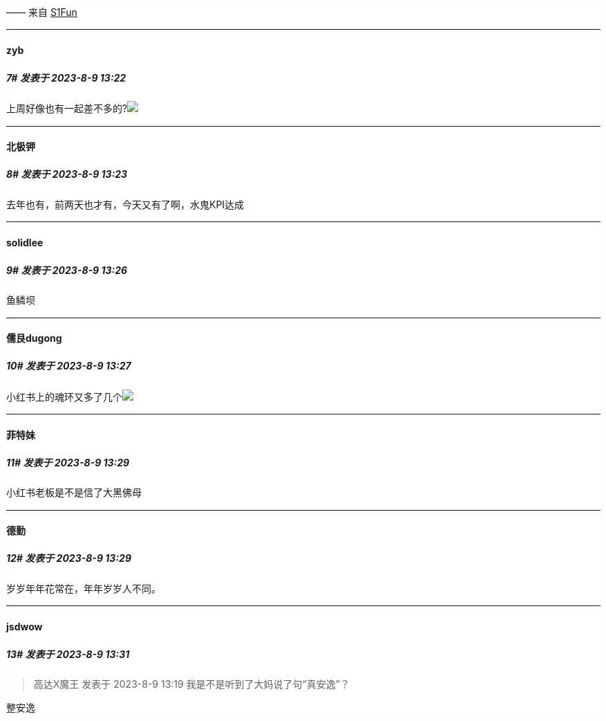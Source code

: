 —— 来自 [S1Fun](https://s1fun.koalcat.com)

*****

####  zyb  
##### 7#       发表于 2023-8-9 13:22

上周好像也有一起差不多的?<img src="https://static.saraba1st.com/image/smiley/face2017/001.png" referrerpolicy="no-referrer">

*****

####  北极钾  
##### 8#       发表于 2023-8-9 13:23

去年也有，前两天也才有，今天又有了啊，水鬼KPI达成

*****

####  solidlee  
##### 9#       发表于 2023-8-9 13:26

鱼鳞坝

*****

####  儒艮dugong  
##### 10#       发表于 2023-8-9 13:27

小红书上的魂环又多了几个<img src="https://static.saraba1st.com/image/smiley/face2017/047.png" referrerpolicy="no-referrer">

*****

####  菲特妹  
##### 11#       发表于 2023-8-9 13:29

小红书老板是不是信了大黑佛母

*****

####  德勤  
##### 12#       发表于 2023-8-9 13:29

岁岁年年花常在，年年岁岁人不同。

*****

####  jsdwow  
##### 13#       发表于 2023-8-9 13:31

<blockquote>高达X魔王 发表于 2023-8-9 13:19
我是不是听到了大妈说了句“真安逸”？</blockquote>
整安逸
